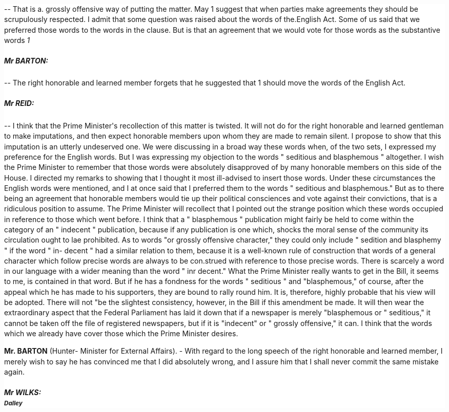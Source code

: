 -- That is a. grossly offensive way of putting the matter. May 1 suggest that when parties make agreements they should be scrupulously respected. I admit that some question was raised about the words of the.English Act. Some of us said that we preferred those words to the words in the clause. But is that an agreement that we would vote for those words as the substantive words  *1* 

##### Mr BARTON:

-- The right honorable and learned member forgets that he suggested that 1 should move the words of the English Act. 

##### Mr REID:

-- I think that the Prime Minister's recollection of this matter is twisted. It will not do for the right honorable and learned gentleman to make imputations, and then expect honorable members upon whom they are made to remain silent. I propose to show that this imputation is an utterly undeserved one. We were discussing in a  broad  way these words when, of the two sets, I expressed my preference for the English words. But I was expressing my objection to the words " seditious and blasphemous " altogether. I wish the Prime Minister to remember that those words were absolutely disapproved of by many honorable members on this side of the House. I directed my  remarks to showing that I thought it most ill-advised to insert those words. Under these circumstances the English words were mentioned, and I at once said that I preferred them to the words " seditious and  blasphemous."  But as to there being an agreement that honorable members would tie up their  political consciences and vote against their convictions, that is a ridiculous position to assume. The Prime Minister will recollect that I pointed out the strange position which these words occupied in reference to those which went before. I think that a " blasphemous " publication might fairly be held to come within the category of an " indecent " publication, because if any publication is one which, shocks the moral sense of the community its circulation ought to lae prohibited. As to words "or grossly offensive character," they could only include " sedition and blasphemy " if the word " in- decent " had a similar relation to them, because it is a well-known rule of construction  that words of a general character which follow precise words are always to be con.strued with reference to those precise words. There is scarcely a word in our language with a wider meaning than the word " inr decent." What the Prime Minister really wants to get in the Bill, it seems to me, is  contained in  that word. But if he has a fondness for the words " seditious " and "blasphemous," of course, after the appeal which he has made to his supporters, they are bound to rally round him. It is, therefore, highly probable that his view will be adopted. There will not "be the slightest consistency, however, in the Bill if this amendment be made. It will then wear the extraordinary aspect that the Federal Parliament has laid it down that if a newspaper is merely "blasphemous or " seditious," it cannot be taken off the file of registered newspapers, but if it is "indecent" or " grossly offensive," it can. I think that the words which we already have cover those which the Prime Minister desires. 


 **Mr. BARTON** (Hunter- Minister for External Affairs). - With regard to the long speech of the right honorable and learned member, I merely wish to say he has convinced me that I did absolutely wrong, and I assure him that I shall never commit the same mistake again. 

##### Mr WILKS:<br><small class="text-muted">Dalley</small>
